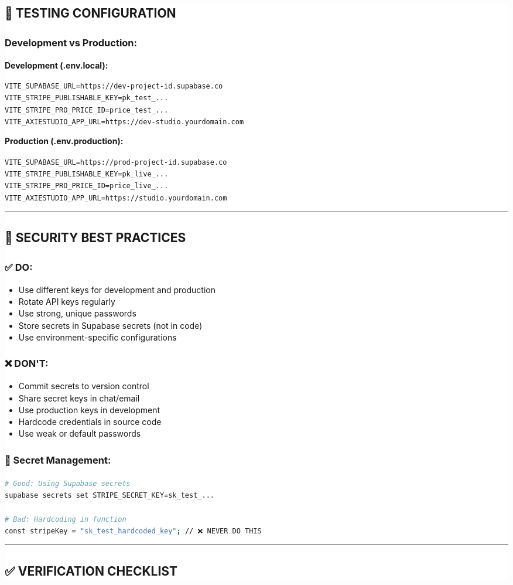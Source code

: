 
## 🧪 **TESTING CONFIGURATION**

### **Development vs Production:**

**Development (.env.local):**
```env
VITE_SUPABASE_URL=https://dev-project-id.supabase.co
VITE_STRIPE_PUBLISHABLE_KEY=pk_test_...
VITE_STRIPE_PRO_PRICE_ID=price_test_...
VITE_AXIESTUDIO_APP_URL=https://dev-studio.yourdomain.com
```

**Production (.env.production):**
```env
VITE_SUPABASE_URL=https://prod-project-id.supabase.co
VITE_STRIPE_PUBLISHABLE_KEY=pk_live_...
VITE_STRIPE_PRO_PRICE_ID=price_live_...
VITE_AXIESTUDIO_APP_URL=https://studio.yourdomain.com
```

---

## 🚨 **SECURITY BEST PRACTICES**

### **✅ DO:**
- Use different keys for development and production
- Rotate API keys regularly
- Use strong, unique passwords
- Store secrets in Supabase secrets (not in code)
- Use environment-specific configurations

### **❌ DON'T:**
- Commit secrets to version control
- Share secret keys in chat/email
- Use production keys in development
- Hardcode credentials in source code
- Use weak or default passwords

### **🔐 Secret Management:**
```bash
# Good: Using Supabase secrets
supabase secrets set STRIPE_SECRET_KEY=sk_test_...

# Bad: Hardcoding in function
const stripeKey = "sk_test_hardcoded_key"; // ❌ NEVER DO THIS
```

---

## ✅ **VERIFICATION CHECKLIST**
